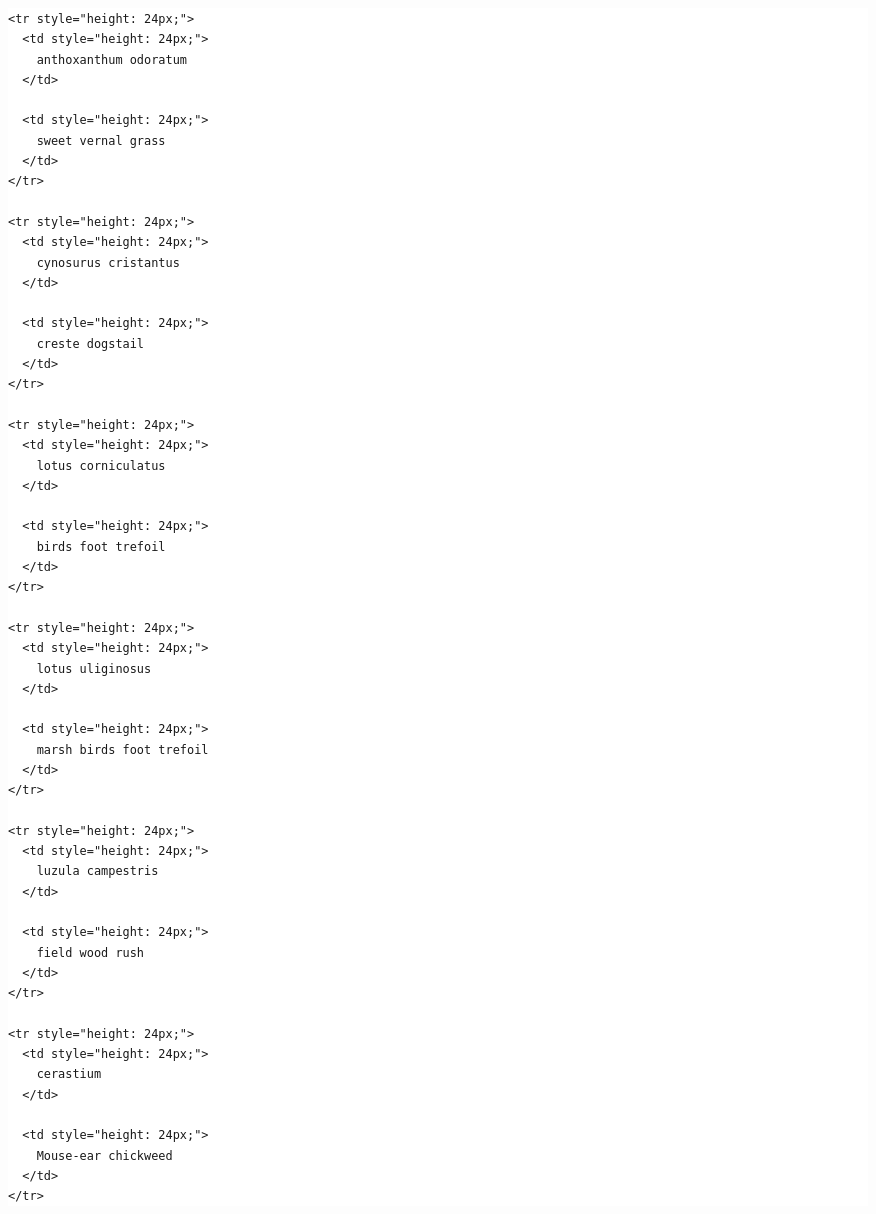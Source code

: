     <tr style="height: 24px;">
      <td style="height: 24px;">
        anthoxanthum odoratum
      </td>
      
      <td style="height: 24px;">
        sweet vernal grass
      </td>
    </tr>
    
    <tr style="height: 24px;">
      <td style="height: 24px;">
        cynosurus cristantus
      </td>
      
      <td style="height: 24px;">
        creste dogstail
      </td>
    </tr>
    
    <tr style="height: 24px;">
      <td style="height: 24px;">
        lotus corniculatus
      </td>
      
      <td style="height: 24px;">
        birds foot trefoil
      </td>
    </tr>
    
    <tr style="height: 24px;">
      <td style="height: 24px;">
        lotus uliginosus
      </td>
      
      <td style="height: 24px;">
        marsh birds foot trefoil
      </td>
    </tr>
    
    <tr style="height: 24px;">
      <td style="height: 24px;">
        luzula campestris
      </td>
      
      <td style="height: 24px;">
        field wood rush
      </td>
    </tr>
    
    <tr style="height: 24px;">
      <td style="height: 24px;">
        cerastium
      </td>
      
      <td style="height: 24px;">
        Mouse-ear chickweed
      </td>
    </tr>
    